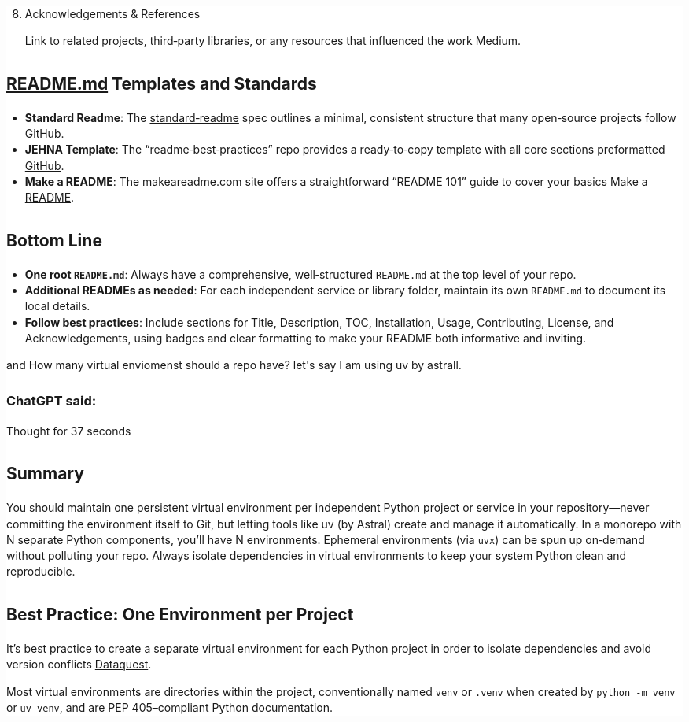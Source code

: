 8. Acknowledgements & References
    
    Link to related projects, third‑party libraries, or any resources that influenced the work [Medium](https://medium.com/%40berastis/creating-a-powerful-readme-best-practices-for-your-project-f974a1e69a51?utm_source=chatgpt.com).
    

## [README.md](http://README.md) Templates and Standards

- **Standard Readme**: The [standard‑readme](https://github.com/RichardLitt/standard-readme) spec outlines a minimal, consistent structure that many open‑source projects follow [GitHub](https://github.com/RichardLitt/standard-readme?utm_source=chatgpt.com).
- **JEHNA Template**: The “readme‑best‑practices” repo provides a ready‑to‑copy template with all core sections preformatted [GitHub](https://github.com/jehna/readme-best-practices?utm_source=chatgpt.com).
- **Make a README**: The [makeareadme.com](http://makeareadme.com) site offers a straightforward “README 101” guide to cover your basics [Make a README](https://www.makeareadme.com/?utm_source=chatgpt.com).

## Bottom Line

- **One root `README.md`**: Always have a comprehensive, well‑structured `README.md` at the top level of your repo.
- **Additional READMEs as needed**: For each independent service or library folder, maintain its own `README.md` to document its local details.
- **Follow best practices**: Include sections for Title, Description, TOC, Installation, Usage, Contributing, License, and Acknowledgements, using badges and clear formatting to make your README both informative and inviting.

and How many virtual enviomenst should a repo have? let's say I am using uv by astrall.

### ChatGPT said:

Thought for 37 seconds

## Summary

You should maintain one persistent virtual environment per independent Python project or service in your repository—never committing the environment itself to Git, but letting tools like uv (by Astral) create and manage it automatically. In a monorepo with N separate Python components, you’ll have N environments. Ephemeral environments (via `uvx`) can be spun up on‑demand without polluting your repo. Always isolate dependencies in virtual environments to keep your system Python clean and reproducible.

## Best Practice: One Environment per Project

It’s best practice to create a separate virtual environment for each Python project in order to isolate dependencies and avoid version conflicts [Dataquest](https://www.dataquest.io/blog/a-complete-guide-to-python-virtual-environments/?utm_source=chatgpt.com).

Most virtual environments are directories within the project, conventionally named `venv` or `.venv` when created by `python -m venv` or `uv venv`, and are PEP 405–compliant [Python documentation](https://docs.python.org/3/library/venv.html?utm_source=chatgpt.com).
